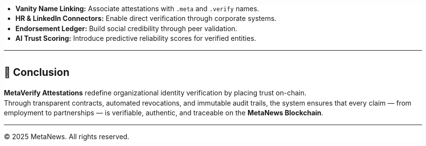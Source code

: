 - **Vanity Name Linking:** Associate attestations with `.meta` and `.verify` names.  
- **HR & LinkedIn Connectors:** Enable direct verification through corporate systems.  
- **Endorsement Ledger:** Build social credibility through peer validation.  
- **AI Trust Scoring:** Introduce predictive reliability scores for verified entities.  

---

## 📜 Conclusion

**MetaVerify Attestations** redefine organizational identity verification by placing trust on-chain.  
Through transparent contracts, automated revocations, and immutable audit trails, the system ensures that every claim — from employment to partnerships — is verifiable, authentic, and traceable on the **MetaNews Blockchain**.

---

© 2025 MetaNews. All rights reserved.